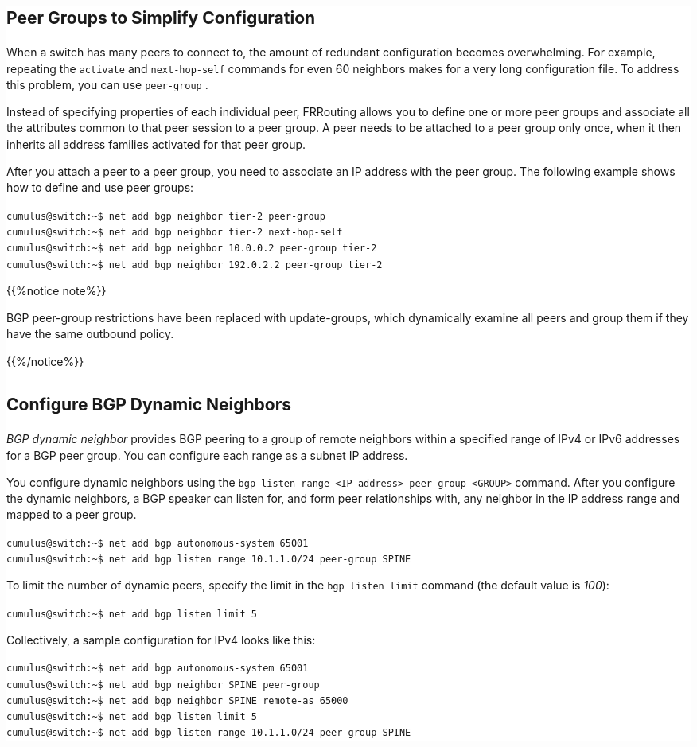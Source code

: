 ## Peer Groups to Simplify Configuration

When a switch has many peers to connect to, the amount of redundant configuration becomes overwhelming. For example, repeating the `activate` and `next-hop-self` commands for even 60 neighbors makes for a very long configuration file. To address this problem, you can use `peer-group` .

Instead of specifying properties of each individual peer, FRRouting allows you to define one or more peer groups and associate all the attributes common to that peer session to a peer group. A peer needs to be attached to a peer group only once, when it then inherits all address families activated for that peer group.

After you attach a peer to a peer group, you need to associate an IP address with the peer group. The following example shows how to define and use peer groups:

```
cumulus@switch:~$ net add bgp neighbor tier-2 peer-group
cumulus@switch:~$ net add bgp neighbor tier-2 next-hop-self
cumulus@switch:~$ net add bgp neighbor 10.0.0.2 peer-group tier-2
cumulus@switch:~$ net add bgp neighbor 192.0.2.2 peer-group tier-2
```

{{%notice note%}}

BGP peer-group restrictions have been replaced with update-groups, which dynamically examine all peers and group them if they have the same outbound policy.

{{%/notice%}}

## Configure BGP Dynamic Neighbors

*BGP dynamic neighbor* provides BGP peering to a group of remote neighbors within a specified range of IPv4 or IPv6 addresses for a BGP peer group. You can configure each range as a subnet IP address.

You configure dynamic neighbors using the `bgp listen range <IP address> peer-group <GROUP>` command. After you configure the dynamic neighbors, a BGP speaker can listen for, and form peer relationships with, any neighbor in the IP address range and mapped to a peer group.

```
cumulus@switch:~$ net add bgp autonomous-system 65001
cumulus@switch:~$ net add bgp listen range 10.1.1.0/24 peer-group SPINE
```

To limit the number of dynamic peers, specify the limit in the `bgp listen limit` command (the default value is *100*):

```
cumulus@switch:~$ net add bgp listen limit 5
```

Collectively, a sample configuration for IPv4 looks like this:

```
cumulus@switch:~$ net add bgp autonomous-system 65001
cumulus@switch:~$ net add bgp neighbor SPINE peer-group
cumulus@switch:~$ net add bgp neighbor SPINE remote-as 65000
cumulus@switch:~$ net add bgp listen limit 5
cumulus@switch:~$ net add bgp listen range 10.1.1.0/24 peer-group SPINE
```
